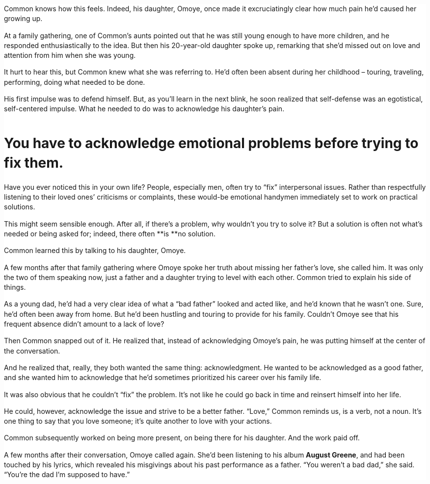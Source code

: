 Common knows how this feels. Indeed, his daughter, Omoye, once made it excruciatingly clear how much pain he’d caused her growing up.

At a family gathering, one of Common’s aunts pointed out that he was still young enough to have more children, and he responded enthusiastically to the idea. But then his 20-year-old daughter spoke up, remarking that she’d missed out on love and attention from him when she was young.

It hurt to hear this, but Common knew what she was referring to. He’d often been absent during her childhood – touring, traveling, performing, doing what needed to be done.

His first impulse was to defend himself. But, as you’ll learn in the next blink, he soon realized that self-defense was an egotistical, self-centered impulse. What he needed to do was to acknowledge his daughter’s pain.

# You have to acknowledge emotional problems before trying to fix them.

Have you ever noticed this in your own life? People, especially men, often try to “fix” interpersonal issues. Rather than respectfully listening to their loved ones’ criticisms or complaints, these would-be emotional handymen immediately set to work on practical solutions.

This might seem sensible enough. After all, if there’s a problem, why wouldn’t you try to solve it? But a solution is often not what’s needed or being asked for; indeed, there often **is **no solution.

Common learned this by talking to his daughter, Omoye.

A few months after that family gathering where Omoye spoke her truth about missing her father’s love, she called him. It was only the two of them speaking now, just a father and a daughter trying to level with each other. Common tried to explain his side of things.

As a young dad, he’d had a very clear idea of what a “bad father” looked and acted like, and he’d known that he wasn’t one. Sure, he’d often been away from home. But he’d been hustling and touring to provide for his family. Couldn’t Omoye see that his frequent absence didn’t amount to a lack of love?

Then Common snapped out of it. He realized that, instead of acknowledging Omoye’s pain, he was putting himself at the center of the conversation.

And he realized that, really, they both wanted the same thing: acknowledgment. He wanted to be acknowledged as a good father, and she wanted him to acknowledge that he’d sometimes prioritized his career over his family life.

It was also obvious that he couldn’t “fix” the problem. It’s not like he could go back in time and reinsert himself into her life.

He could, however, acknowledge the issue and strive to be a better father. “Love,” Common reminds us, is a verb, not a noun. It’s one thing to say that you love someone; it’s quite another to love with your actions.

Common subsequently worked on being more present, on being there for his daughter. And the work paid off.

A few months after their conversation, Omoye called again. She’d been listening to his album **August Greene**, and had been touched by his lyrics, which revealed his misgivings about his past performance as a father. “You weren’t a bad dad,” she said. “You’re the dad I’m supposed to have.”
